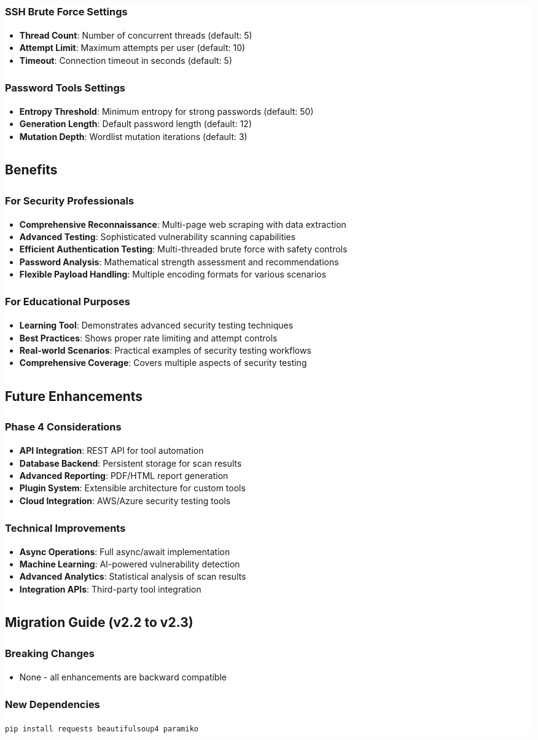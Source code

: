 ### SSH Brute Force Settings
- **Thread Count**: Number of concurrent threads (default: 5)
- **Attempt Limit**: Maximum attempts per user (default: 10)
- **Timeout**: Connection timeout in seconds (default: 5)

### Password Tools Settings
- **Entropy Threshold**: Minimum entropy for strong passwords (default: 50)
- **Generation Length**: Default password length (default: 12)
- **Mutation Depth**: Wordlist mutation iterations (default: 3)

## Benefits

### For Security Professionals
- **Comprehensive Reconnaissance**: Multi-page web scraping with data extraction
- **Advanced Testing**: Sophisticated vulnerability scanning capabilities
- **Efficient Authentication Testing**: Multi-threaded brute force with safety controls
- **Password Analysis**: Mathematical strength assessment and recommendations
- **Flexible Payload Handling**: Multiple encoding formats for various scenarios

### For Educational Purposes
- **Learning Tool**: Demonstrates advanced security testing techniques
- **Best Practices**: Shows proper rate limiting and attempt controls
- **Real-world Scenarios**: Practical examples of security testing workflows
- **Comprehensive Coverage**: Covers multiple aspects of security testing

## Future Enhancements

### Phase 4 Considerations
- **API Integration**: REST API for tool automation
- **Database Backend**: Persistent storage for scan results
- **Advanced Reporting**: PDF/HTML report generation
- **Plugin System**: Extensible architecture for custom tools
- **Cloud Integration**: AWS/Azure security testing tools

### Technical Improvements
- **Async Operations**: Full async/await implementation
- **Machine Learning**: AI-powered vulnerability detection
- **Advanced Analytics**: Statistical analysis of scan results
- **Integration APIs**: Third-party tool integration

## Migration Guide (v2.2 to v2.3)

### Breaking Changes
- None - all enhancements are backward compatible

### New Dependencies
```bash
pip install requests beautifulsoup4 paramiko
```

